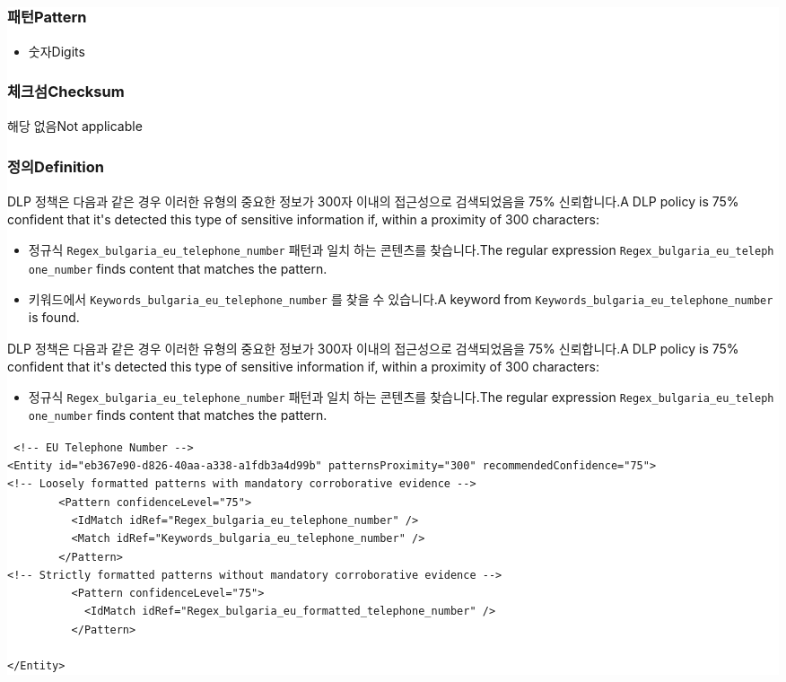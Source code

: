 ### <a name="pattern"></a><span data-ttu-id="728e6-131">패턴</span><span class="sxs-lookup"><span data-stu-id="728e6-131">Pattern</span></span>

- <span data-ttu-id="728e6-132">숫자</span><span class="sxs-lookup"><span data-stu-id="728e6-132">Digits</span></span> 
    
### <a name="checksum"></a><span data-ttu-id="728e6-133">체크섬</span><span class="sxs-lookup"><span data-stu-id="728e6-133">Checksum</span></span>

<span data-ttu-id="728e6-134">해당 없음</span><span class="sxs-lookup"><span data-stu-id="728e6-134">Not applicable</span></span>
  
### <a name="definition"></a><span data-ttu-id="728e6-135">정의</span><span class="sxs-lookup"><span data-stu-id="728e6-135">Definition</span></span>

<span data-ttu-id="728e6-136">DLP 정책은 다음과 같은 경우 이러한 유형의 중요한 정보가 300자 이내의 접근성으로 검색되었음을 75% 신뢰합니다.</span><span class="sxs-lookup"><span data-stu-id="728e6-136">A DLP policy is 75% confident that it's detected this type of sensitive information if, within a proximity of 300 characters:</span></span>
  
- <span data-ttu-id="728e6-137">정규식 `Regex_bulgaria_eu_telephone_number` 패턴과 일치 하는 콘텐츠를 찾습니다.</span><span class="sxs-lookup"><span data-stu-id="728e6-137">The regular expression  `Regex_bulgaria_eu_telephone_number` finds content that matches the pattern.</span></span> 
    
- <span data-ttu-id="728e6-138">키워드에서 `Keywords_bulgaria_eu_telephone_number` 를 찾을 수 있습니다.</span><span class="sxs-lookup"><span data-stu-id="728e6-138">A keyword from  `Keywords_bulgaria_eu_telephone_number` is found.</span></span> 
    
<span data-ttu-id="728e6-139">DLP 정책은 다음과 같은 경우 이러한 유형의 중요한 정보가 300자 이내의 접근성으로 검색되었음을 75% 신뢰합니다.</span><span class="sxs-lookup"><span data-stu-id="728e6-139">A DLP policy is 75% confident that it's detected this type of sensitive information if, within a proximity of 300 characters:</span></span>
  
- <span data-ttu-id="728e6-140">정규식 `Regex_bulgaria_eu_telephone_number` 패턴과 일치 하는 콘텐츠를 찾습니다.</span><span class="sxs-lookup"><span data-stu-id="728e6-140">The regular expression  `Regex_bulgaria_eu_telephone_number` finds content that matches the pattern.</span></span> 
    
```
 <!-- EU Telephone Number -->
<Entity id="eb367e90-d826-40aa-a338-a1fdb3a4d99b" patternsProximity="300" recommendedConfidence="75">
<!-- Loosely formatted patterns with mandatory corroborative evidence -->
        <Pattern confidenceLevel="75">
          <IdMatch idRef="Regex_bulgaria_eu_telephone_number" />
          <Match idRef="Keywords_bulgaria_eu_telephone_number" />
        </Pattern>
<!-- Strictly formatted patterns without mandatory corroborative evidence -->
          <Pattern confidenceLevel="75">
            <IdMatch idRef="Regex_bulgaria_eu_formatted_telephone_number" />
          </Pattern>
          
</Entity>
```
